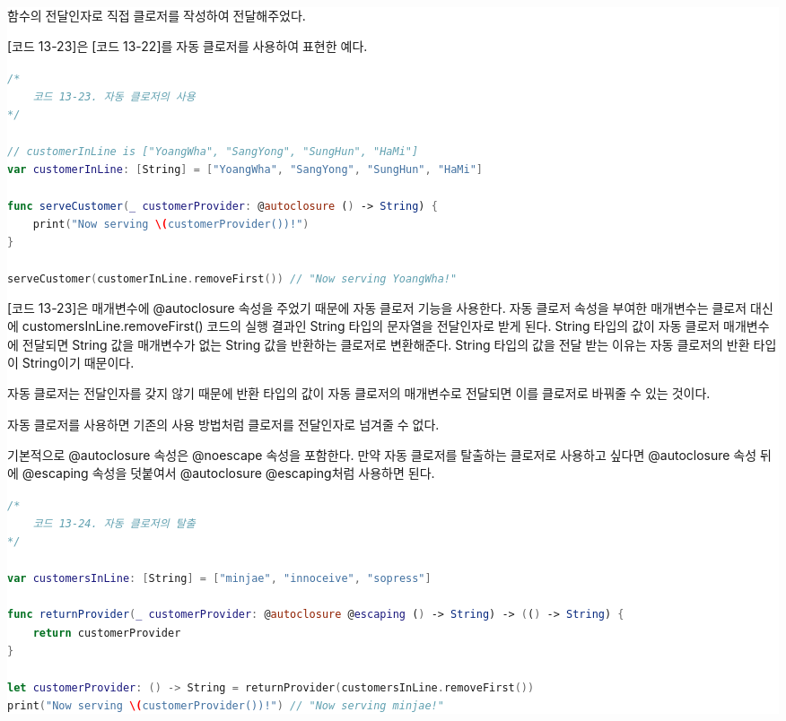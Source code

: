  함수의 전달인자로 직접 클로저를 작성하여 전달해주었다. 

 [코드 13-23]은 [코드 13-22]를 자동 클로저를 사용하여 표현한 예다.

```swift
/*
	코드 13-23. 자동 클로저의 사용
*/

// customerInLine is ["YoangWha", "SangYong", "SungHun", "HaMi"]
var customerInLine: [String] = ["YoangWha", "SangYong", "SungHun", "HaMi"]

func serveCustomer(_ customerProvider: @autoclosure () -> String) {
    print("Now serving \(customerProvider())!")
}

serveCustomer(customerInLine.removeFirst()) // "Now serving YoangWha!"
```

 [코드 13-23]은 매개변수에 @autoclosure 속성을 주었기 때문에 자동 클로저 기능을 사용한다. 자동 클로저 속성을 부여한 매개변수는 클로저 대신에 customersInLine.removeFirst() 코드의 실행 결과인 String 타입의 문자열을 전달인자로 받게 된다. String 타입의 값이 자동 클로저 매개변수에 전달되면 String 값을 매개변수가 없는 String 값을 반환하는 클로저로 변환해준다. String 타입의 값을 전달 받는 이유는 자동 클로저의 반환 타입이 String이기 때문이다. 

 자동 클로저는 전달인자를 갖지 않기 때문에 반환 타입의 값이 자동 클로저의 매개변수로 전달되면 이를 클로저로 바꿔줄 수 있는 것이다. 

 자동 클로저를 사용하면 기존의 사용 방법처럼 클로저를 전달인자로 넘겨줄 수 없다.

 

 기본적으로 @autoclosure 속성은 @noescape 속성을 포함한다. 만약 자동 클로저를 탈출하는 클로저로 사용하고 싶다면 @autoclosure 속성 뒤에 @escaping 속성을 덧붙여서 @autoclosure @escaping처럼 사용하면 된다.

```swift
/*
	코드 13-24. 자동 클로저의 탈출
*/

var customersInLine: [String] = ["minjae", "innoceive", "sopress"]

func returnProvider(_ customerProvider: @autoclosure @escaping () -> String) -> (() -> String) {
    return customerProvider
}

let customerProvider: () -> String = returnProvider(customersInLine.removeFirst())
print("Now serving \(customerProvider())!") // "Now serving minjae!"
```